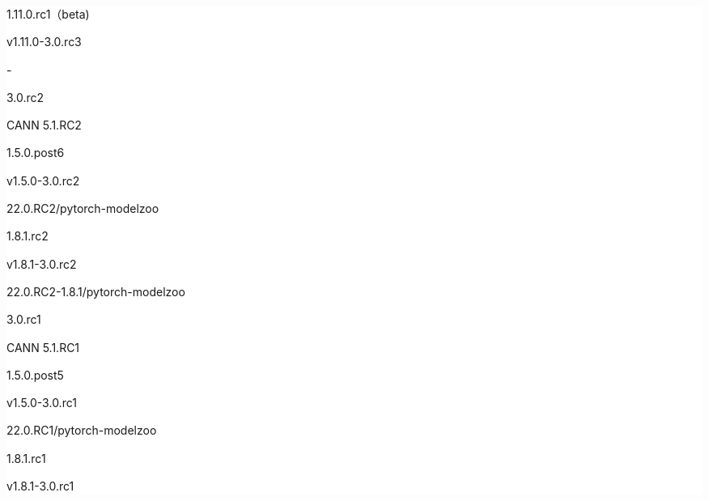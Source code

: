 </td>
</tr>
<tr id="row14248651114319"><td class="cellrowborder" valign="top" headers="mcps1.2.6.1.1 "><p id="p117920554298"><a name="p117920554298"></a><a name="p117920554298"></a>1.11.0.rc1（beta)</p>
</td>
<td class="cellrowborder" valign="top" headers="mcps1.2.6.1.2 "><p id="p10179125515298"><a name="p10179125515298"></a><a name="p10179125515298"></a>v1.11.0-3.0.rc3</p>
</td>
<td class="cellrowborder" valign="top" headers="mcps1.2.6.1.3 "><p id="p7179115512292"><a name="p7179115512292"></a><a name="p7179115512292"></a>-</p>
</td>
</tr>
<tr id="zh-cn_topic_0000001435374593_row823643641415"><td class="cellrowborder" rowspan="2" valign="top" width="18.16%" headers="mcps1.2.6.1.1 "><p id="p8972131519223"><a name="p8972131519223"></a><a name="p8972131519223"></a>3.0.rc2</p>
</td>
<td class="cellrowborder" rowspan="2" valign="top" width="15.78%" headers="mcps1.2.6.1.2 "><p id="p9972915202212"><a name="p9972915202212"></a><a name="p9972915202212"></a>CANN 5.1.RC2</p>
</td>
<td class="cellrowborder" valign="top" width="17.080000000000002%" headers="mcps1.2.6.1.3 "><p id="p18972215192215"><a name="p18972215192215"></a><a name="p18972215192215"></a>1.5.0.post6</p>
</td>
<td class="cellrowborder" valign="top" width="17.05%" headers="mcps1.2.6.1.4 "><p id="p17972111510220"><a name="p17972111510220"></a><a name="p17972111510220"></a>v1.5.0-3.0.rc2</p>
</td>
<td class="cellrowborder" valign="top" width="31.929999999999996%" headers="mcps1.2.6.1.5 "><p id="p79355171226"><a name="p79355171226"></a><a name="p79355171226"></a>22.0.RC2/pytorch-modelzoo</p>
</td>
</tr>
<tr id="zh-cn_topic_0000001435374593_row17236133611148"><td class="cellrowborder" valign="top" headers="mcps1.2.6.1.1 "><p id="p7972101514227"><a name="p7972101514227"></a><a name="p7972101514227"></a>1.8.1.rc2</p>
</td>
<td class="cellrowborder" valign="top" headers="mcps1.2.6.1.2 "><p id="p1897217155228"><a name="p1897217155228"></a><a name="p1897217155228"></a>v1.8.1-3.0.rc2</p>
</td>
<td class="cellrowborder" valign="top" headers="mcps1.2.6.1.3 "><p id="p109351117122215"><a name="p109351117122215"></a><a name="p109351117122215"></a>22.0.RC2-1.8.1/pytorch-modelzoo</p>
</td>
</tr>
<tr id="zh-cn_topic_0000001435374593_row17237123610141"><td class="cellrowborder" rowspan="2" valign="top" width="18.16%" headers="mcps1.2.6.1.1 "><p id="p169723153221"><a name="p169723153221"></a><a name="p169723153221"></a>3.0.rc1</p>
</td>
<td class="cellrowborder" rowspan="2" valign="top" width="15.78%" headers="mcps1.2.6.1.2 "><p id="p159721915182216"><a name="p159721915182216"></a><a name="p159721915182216"></a>CANN 5.1.RC1</p>
</td>
<td class="cellrowborder" valign="top" width="17.080000000000002%" headers="mcps1.2.6.1.3 "><p id="p18972815162217"><a name="p18972815162217"></a><a name="p18972815162217"></a>1.5.0.post5</p>
</td>
<td class="cellrowborder" valign="top" width="17.05%" headers="mcps1.2.6.1.4 "><p id="p79721155222"><a name="p79721155222"></a><a name="p79721155222"></a>v1.5.0-3.0.rc1</p>
</td>
<td class="cellrowborder" valign="top" width="31.929999999999996%" headers="mcps1.2.6.1.5 "><p id="p20935131722217"><a name="p20935131722217"></a><a name="p20935131722217"></a>22.0.RC1/pytorch-modelzoo</p>
</td>
</tr>
<tr id="zh-cn_topic_0000001435374593_row0237103681420"><td class="cellrowborder" valign="top" headers="mcps1.2.6.1.1 "><p id="p897216157226"><a name="p897216157226"></a><a name="p897216157226"></a>1.8.1.rc1</p>
</td>
<td class="cellrowborder" valign="top" headers="mcps1.2.6.1.2 "><p id="p1972101515223"><a name="p1972101515223"></a><a name="p1972101515223"></a>v1.8.1-3.0.rc1</p>